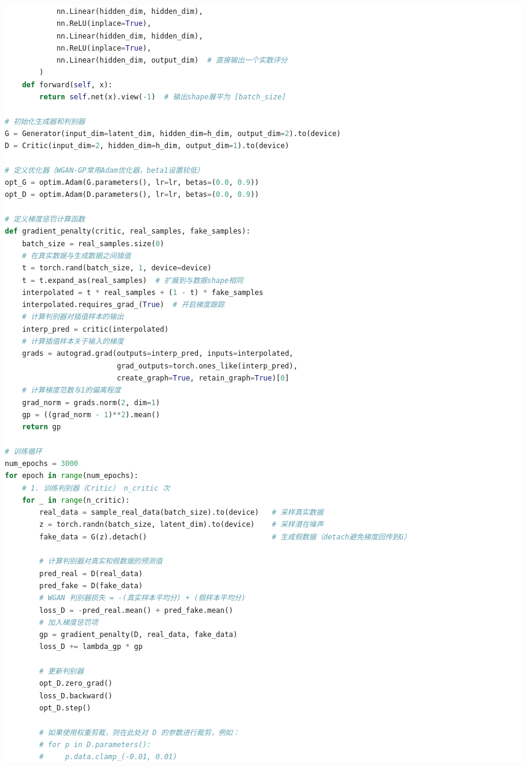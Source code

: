 ```python
            nn.Linear(hidden_dim, hidden_dim),
            nn.ReLU(inplace=True),
            nn.Linear(hidden_dim, hidden_dim),
            nn.ReLU(inplace=True),
            nn.Linear(hidden_dim, output_dim)  # 直接输出一个实数评分
        )
    def forward(self, x):
        return self.net(x).view(-1)  # 输出shape展平为 [batch_size]

# 初始化生成器和判别器
G = Generator(input_dim=latent_dim, hidden_dim=h_dim, output_dim=2).to(device)
D = Critic(input_dim=2, hidden_dim=h_dim, output_dim=1).to(device)

# 定义优化器（WGAN-GP常用Adam优化器，beta1设置较低）
opt_G = optim.Adam(G.parameters(), lr=lr, betas=(0.0, 0.9))
opt_D = optim.Adam(D.parameters(), lr=lr, betas=(0.0, 0.9))

# 定义梯度惩罚计算函数
def gradient_penalty(critic, real_samples, fake_samples):
    batch_size = real_samples.size(0)
    # 在真实数据与生成数据之间插值
    t = torch.rand(batch_size, 1, device=device)
    t = t.expand_as(real_samples)  # 扩展到与数据shape相同
    interpolated = t * real_samples + (1 - t) * fake_samples
    interpolated.requires_grad_(True)  # 开启梯度跟踪
    # 计算判别器对插值样本的输出
    interp_pred = critic(interpolated)
    # 计算插值样本关于输入的梯度
    grads = autograd.grad(outputs=interp_pred, inputs=interpolated,
                          grad_outputs=torch.ones_like(interp_pred),
                          create_graph=True, retain_graph=True)[0]
    # 计算梯度范数与1的偏离程度
    grad_norm = grads.norm(2, dim=1)
    gp = ((grad_norm - 1)**2).mean()
    return gp

# 训练循环
num_epochs = 3000
for epoch in range(num_epochs):
    # 1. 训练判别器（Critic） n_critic 次
    for _ in range(n_critic):
        real_data = sample_real_data(batch_size).to(device)   # 采样真实数据
        z = torch.randn(batch_size, latent_dim).to(device)    # 采样潜在噪声
        fake_data = G(z).detach()                             # 生成假数据（detach避免梯度回传到G）

        # 计算判别器对真实和假数据的预测值
        pred_real = D(real_data)
        pred_fake = D(fake_data)
        # WGAN 判别器损失 = -(真实样本平均分) + (假样本平均分)
        loss_D = -pred_real.mean() + pred_fake.mean()
        # 加入梯度惩罚项
        gp = gradient_penalty(D, real_data, fake_data)
        loss_D += lambda_gp * gp

        # 更新判别器
        opt_D.zero_grad()
        loss_D.backward()
        opt_D.step()

        # 如果使用权重剪裁，则在此处对 D 的参数进行裁剪，例如：
        # for p in D.parameters():
        #     p.data.clamp_(-0.01, 0.01)

```